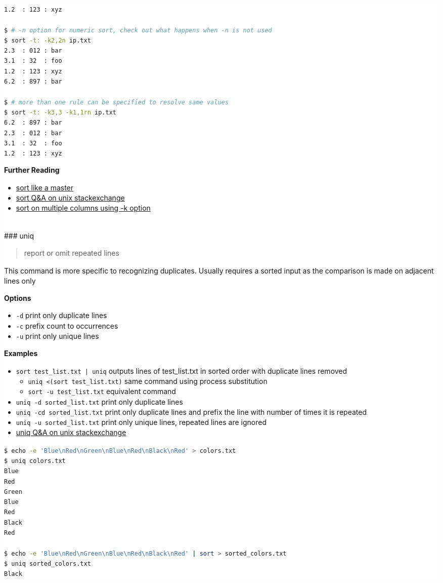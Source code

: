 ```bash
1.2  : 123 : xyz

$ # -n option for numeric sort, check out what happens when -n is not used
$ sort -t: -k2,2n ip.txt 
2.3  : 012 : bar
3.1  : 32  : foo
1.2  : 123 : xyz
6.2  : 897 : bar

$ # more than one rule can be specified to resolve same values
$ sort -t: -k3,3 -k1,1rn ip.txt 
6.2  : 897 : bar
2.3  : 012 : bar
3.1  : 32  : foo
1.2  : 123 : xyz
```

**Further Reading**

* [sort like a master](http://www.skorks.com/2010/05/sort-files-like-a-master-with-the-linux-sort-command-bash/)
* [sort Q&A on unix stackexchange](https://unix.stackexchange.com/questions/tagged/sort?sort=votes&pageSize=15)
* [sort on multiple columns using -k option](https://unix.stackexchange.com/questions/249452/unix-multiple-column-sort-issue)

<br>
### <a name="uniq"></a>uniq

>report or omit repeated lines

This command is more specific to recognizing duplicates. Usually requires a sorted input as the comparison is made on adjacent lines only

**Options**

* `-d` print only duplicate lines
* `-c` prefix count to occurrences
* `-u` print only unique lines

**Examples**

* `sort test_list.txt | uniq` outputs lines of test_list.txt in sorted order with duplicate lines removed
	* `uniq <(sort test_list.txt)` same command using process substitution
	* `sort -u test_list.txt` equivalent command
* `uniq -d sorted_list.txt` print only duplicate lines
* `uniq -cd sorted_list.txt` print only duplicate lines and prefix the line with number of times it is repeated
* `uniq -u sorted_list.txt` print only unique lines, repeated lines are ignored
* [uniq Q&A on unix stackexchange](http://unix.stackexchange.com/questions/tagged/uniq?sort=votes&pageSize=15)

```bash
$ echo -e 'Blue\nRed\nGreen\nBlue\nRed\nBlack\nRed' > colors.txt 
$ uniq colors.txt 
Blue
Red
Green
Blue
Red
Black
Red

$ echo -e 'Blue\nRed\nGreen\nBlue\nRed\nBlack\nRed' | sort > sorted_colors.txt 
$ uniq sorted_colors.txt
Black
```